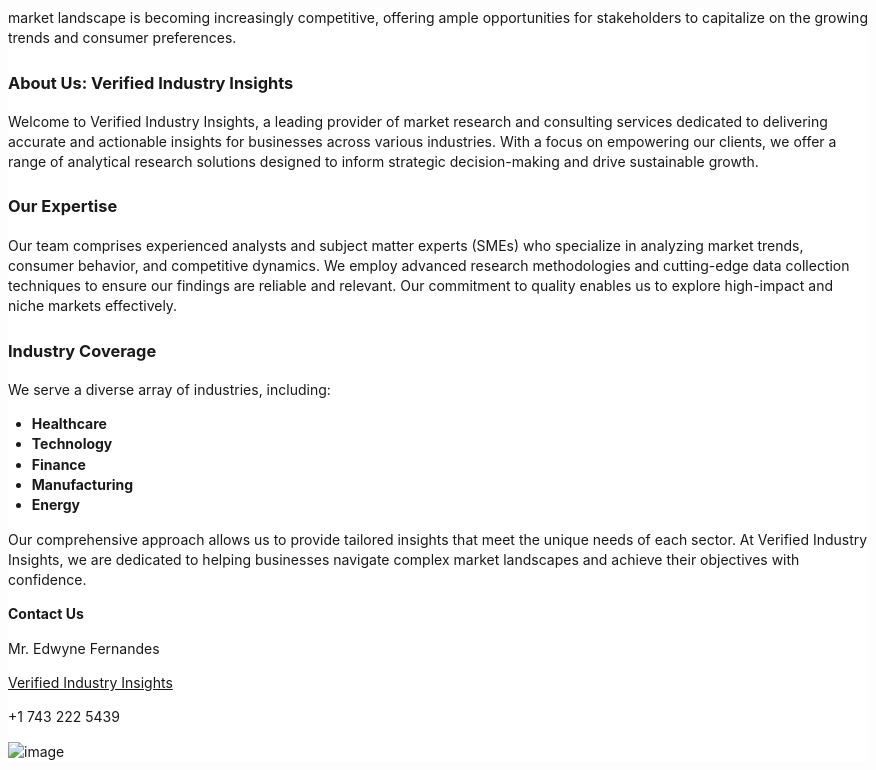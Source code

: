 market landscape is becoming increasingly competitive, offering ample opportunities for stakeholders to capitalize on the growing trends and consumer preferences.</p><h3>About Us: Verified Industry Insights</h3><p>Welcome to Verified Industry Insights, a leading provider of market research and consulting services dedicated to delivering accurate and actionable insights for businesses across various industries. With a focus on empowering our clients, we offer a range of analytical research solutions designed to inform strategic decision-making and drive sustainable growth.</p><h3>Our Expertise</h3><p>Our team comprises experienced analysts and subject matter experts (SMEs) who specialize in analyzing market trends, consumer behavior, and competitive dynamics. We employ advanced research methodologies and cutting-edge data collection techniques to ensure our findings are reliable and relevant. Our commitment to quality enables us to explore high-impact and niche markets effectively.</p><h3>Industry Coverage</h3><p>We serve a diverse array of industries, including:</p><ul><li><strong>Healthcare</strong></li><li><strong>Technology</strong></li><li><strong>Finance</strong></li><li><strong>Manufacturing</strong></li><li><strong>Energy</strong></li></ul><p>Our comprehensive approach allows us to provide tailored insights that meet the unique needs of each sector. At Verified Industry Insights, we are dedicated to helping businesses navigate complex market landscapes and achieve their objectives with confidence.</p><p><strong>Contact Us</strong></p><p>Mr. Edwyne Fernandes</p><p><a href="https://www.verifiedindustryinsights.com/">Verified Industry Insights</a></p><p>+1 743 222 5439</p>
![image](https://github.com/user-attachments/assets/053a3e65-a4d0-435a-9c9c-afe66a10c72c)
